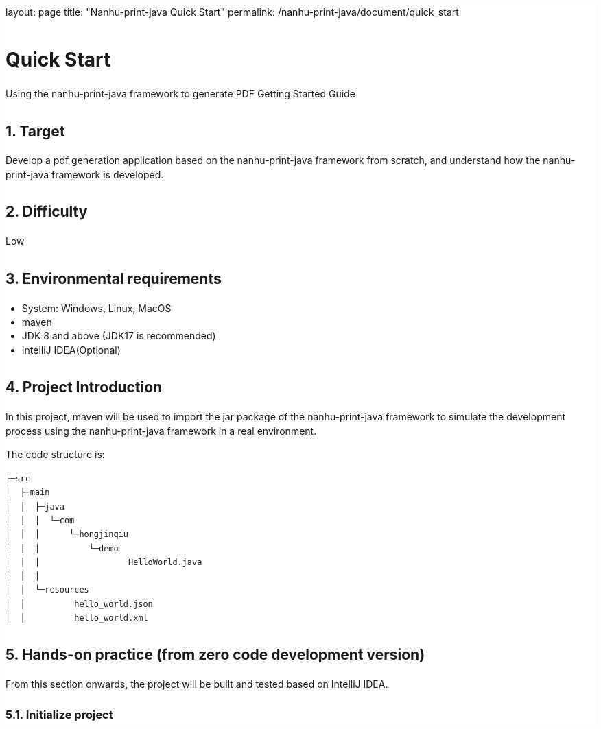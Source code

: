 layout: page
title: "Nanhu-print-java Quick Start"
permalink: /nanhu-print-java/document/quick_start

# Quick Start

Using the nanhu-print-java framework to generate PDF Getting Started Guide

## 1. Target

Develop a pdf generation application based on the nanhu-print-java framework from scratch, and understand how the nanhu-print-java framework is developed.

## 2. Difficulty
Low

## 3. Environmental requirements
- System: Windows, Linux, MacOS
- maven
- JDK 8 and above (JDK17 is recommended)
- IntelliJ IDEA(Optional)

## 4. Project Introduction

In this project, maven will be used to import the jar package of the nanhu-print-java framework to simulate the development process using the nanhu-print-java framework in a real environment.

The code structure is:
```
├─src
│  ├─main
│  │  ├─java
│  │  │  └─com
│  │  │      └─hongjinqiu
│  │  │          └─demo
│  │  │                  HelloWorld.java
│  │  │
│  │  └─resources
│  │          hello_world.json
│  │          hello_world.xml
```

## 5. Hands-on practice (from zero code development version)

From this section onwards, the project will be built and tested based on IntelliJ IDEA.

### 5.1. Initialize project
